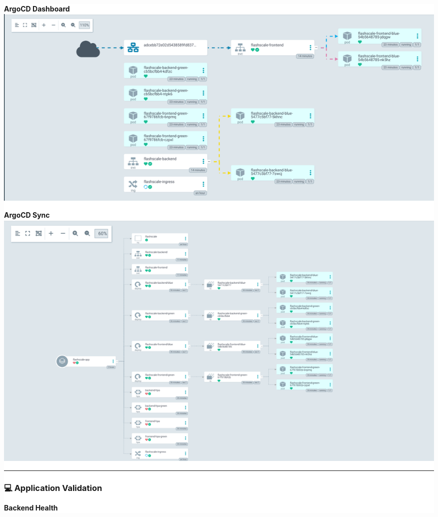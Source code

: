 **ArgoCD Dashboard**  
![ArgoCD Dashboard](https://github.com/Vin22-03/Flashscale_Ecomm_scalable_CICD/blob/main/Screenshots/03-argocd-dashboard.png?raw=true)

**ArgoCD Sync**  
![ArgoCD Sync](https://github.com/Vin22-03/Flashscale_Ecomm_scalable_CICD/blob/main/Screenshots/04-argocd-sync.png?raw=true)

---

### 💻 Application Validation
**Backend Health**  